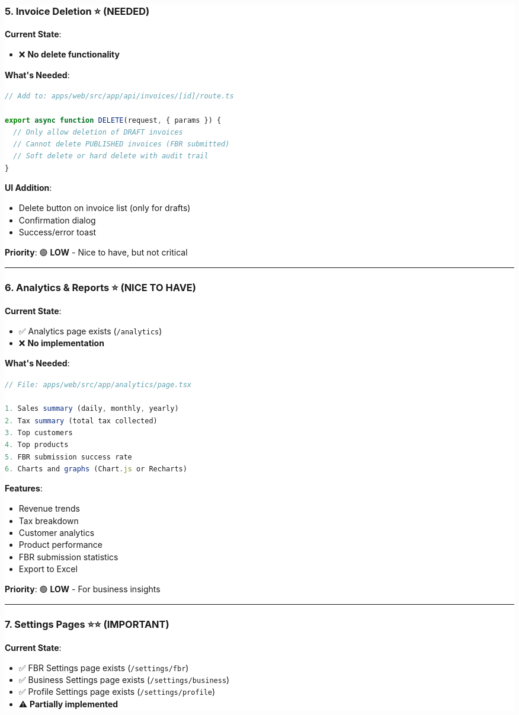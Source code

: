 ### **5. Invoice Deletion** ⭐ (NEEDED)
**Current State**: 
- ❌ **No delete functionality**

**What's Needed**:
```typescript
// Add to: apps/web/src/app/api/invoices/[id]/route.ts

export async function DELETE(request, { params }) {
  // Only allow deletion of DRAFT invoices
  // Cannot delete PUBLISHED invoices (FBR submitted)
  // Soft delete or hard delete with audit trail
}
```

**UI Addition**:
- Delete button on invoice list (only for drafts)
- Confirmation dialog
- Success/error toast

**Priority**: 🟢 **LOW** - Nice to have, but not critical

---

### **6. Analytics & Reports** ⭐ (NICE TO HAVE)
**Current State**: 
- ✅ Analytics page exists (`/analytics`)
- ❌ **No implementation**

**What's Needed**:
```typescript
// File: apps/web/src/app/analytics/page.tsx

1. Sales summary (daily, monthly, yearly)
2. Tax summary (total tax collected)
3. Top customers
4. Top products
5. FBR submission success rate
6. Charts and graphs (Chart.js or Recharts)
```

**Features**:
- Revenue trends
- Tax breakdown
- Customer analytics
- Product performance
- FBR submission statistics
- Export to Excel

**Priority**: 🟢 **LOW** - For business insights

---

### **7. Settings Pages** ⭐⭐ (IMPORTANT)
**Current State**: 
- ✅ FBR Settings page exists (`/settings/fbr`)
- ✅ Business Settings page exists (`/settings/business`)
- ✅ Profile Settings page exists (`/settings/profile`)
- ⚠️ **Partially implemented**
